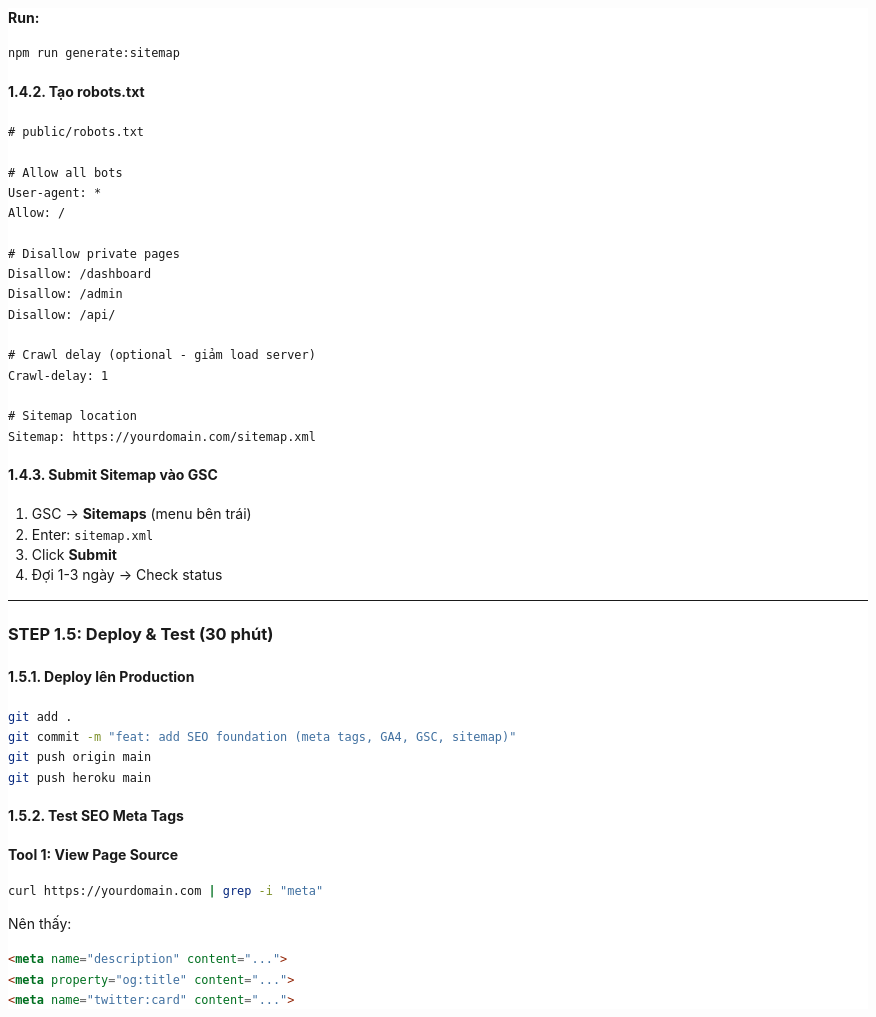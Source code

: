 **Run:**

```bash
npm run generate:sitemap
```

#### 1.4.2. Tạo robots.txt

```txt
# public/robots.txt

# Allow all bots
User-agent: *
Allow: /

# Disallow private pages
Disallow: /dashboard
Disallow: /admin
Disallow: /api/

# Crawl delay (optional - giảm load server)
Crawl-delay: 1

# Sitemap location
Sitemap: https://yourdomain.com/sitemap.xml
```

#### 1.4.3. Submit Sitemap vào GSC

1. GSC → **Sitemaps** (menu bên trái)
2. Enter: `sitemap.xml`
3. Click **Submit**
4. Đợi 1-3 ngày → Check status

---

### STEP 1.5: Deploy & Test (30 phút)

#### 1.5.1. Deploy lên Production

```bash
git add .
git commit -m "feat: add SEO foundation (meta tags, GA4, GSC, sitemap)"
git push origin main
git push heroku main
```

#### 1.5.2. Test SEO Meta Tags

**Tool 1: View Page Source**

```bash
curl https://yourdomain.com | grep -i "meta"
```

Nên thấy:
```html
<meta name="description" content="...">
<meta property="og:title" content="...">
<meta name="twitter:card" content="...">
```
